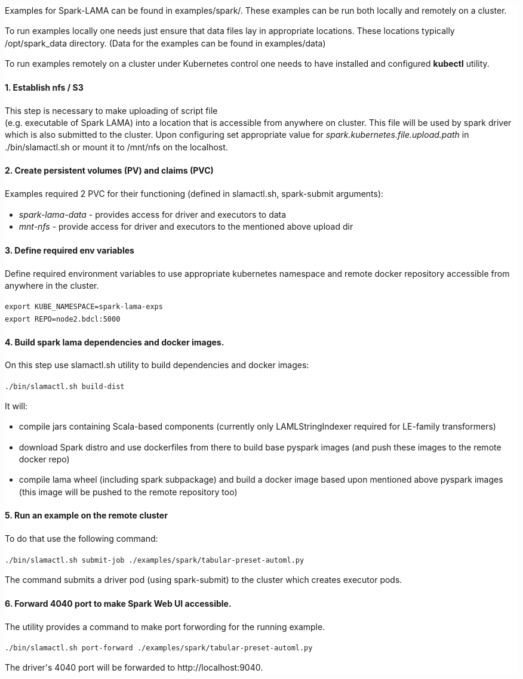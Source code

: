 Examples for Spark-LAMA can be found in examples/spark/.
These examples can be run both locally and remotely on a cluster.

To run examples locally one needs just ensure that data files lay in appropriate locations.
These locations typically /opt/spark_data directory.
(Data for the examples can be found in examples/data)

To run examples remotely on a cluster under Kubernetes control one needs 
to have installed and configured **kubectl** utility.
#### 1. Establish nfs / S3 
This step is necessary to make uploading of script file  
(e.g. executable of Spark LAMA) into a location that is accessible from anywhere on cluster.
This file will be used by spark driver which is also submitted to the cluster.
Upon configuring set appropriate value for *spark.kubernetes.file.upload.path* in ./bin/slamactl.sh or mount it to /mnt/nfs on the localhost.

#### 2. Create persistent volumes (PV) and claims (PVC)

Examples required 2 PVC for their functioning (defined in slamactl.sh, spark-submit arguments):
 - *spark-lama-data* - provides access for driver and executors to data
 - *mnt-nfs* - provide access for driver and executors to the mentioned above upload dir

#### 3. Define required env variables
Define required environment variables to use appropriate kubernetes namespace 
and remote docker repository accessible from anywhere in the cluster.
```shell
export KUBE_NAMESPACE=spark-lama-exps 
export REPO=node2.bdcl:5000 
```

#### 4. Build spark lama dependencies and docker images.
On this step use slamactl.sh utility to build dependencies and docker images:
```shell
./bin/slamactl.sh build-dist
```

It will: 
- compile jars containing Scala-based components 
  (currently only LAMLStringIndexer required for LE-family transformers)
  
- download Spark distro and use dockerfiles from there to build base pyspark images
  (and push these images to the remote docker repo)
  
- compile lama wheel (including spark subpackage) and build a docker image based upon mentioned above pyspark images
  (this image will be pushed to the remote repository too)
  
#### 5. Run an example on the remote cluster
To do that use the following command:
```shell
./bin/slamactl.sh submit-job ./examples/spark/tabular-preset-automl.py
```
The command submits a driver pod (using spark-submit) to the cluster which creates executor pods.

#### 6. Forward 4040 port to make Spark Web UI accessible.
The utility provides a command to make port forwording for the running example.
```shell
./bin/slamactl.sh port-forward ./examples/spark/tabular-preset-automl.py
```
The driver's 4040 port will be forwarded to http://localhost:9040.
